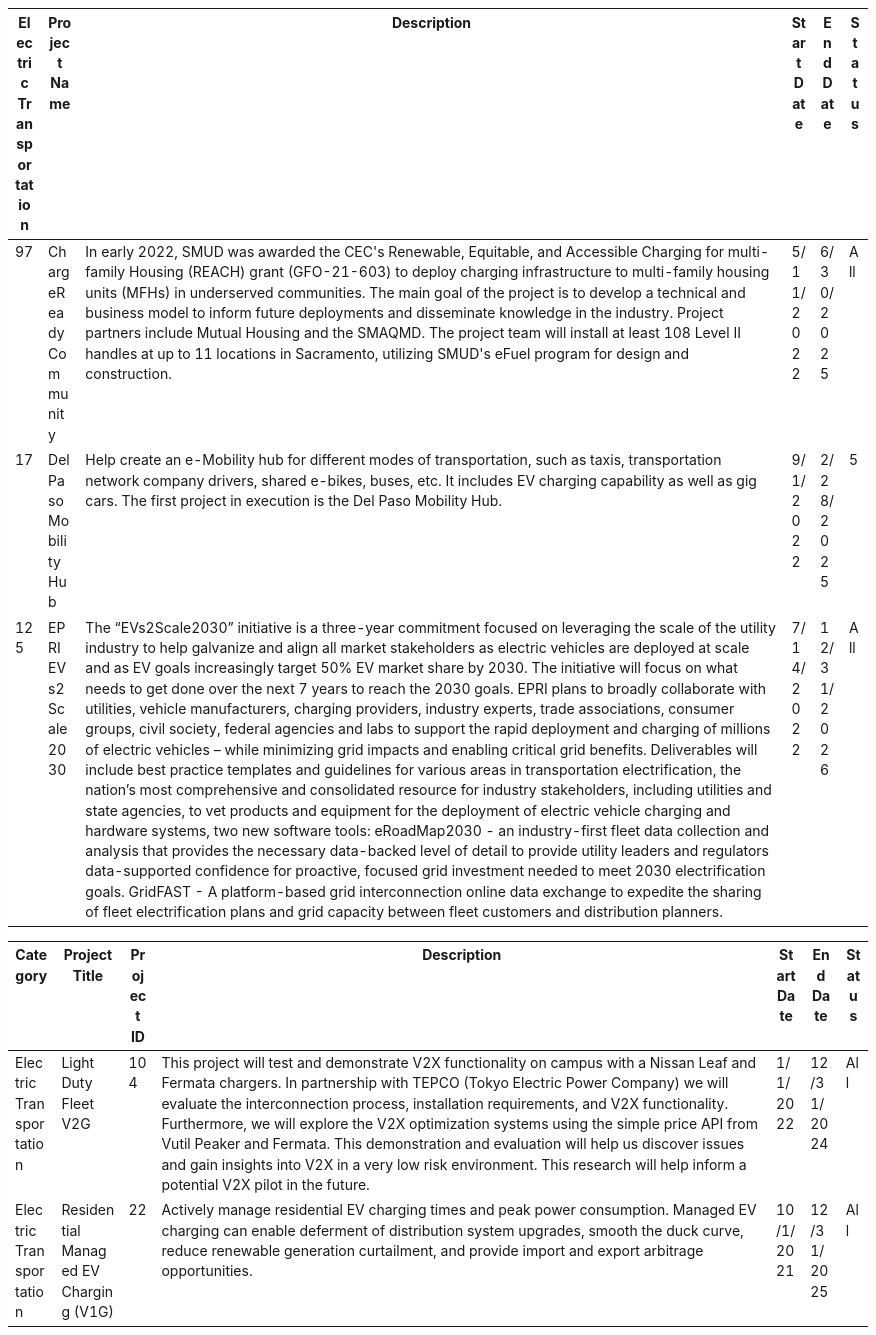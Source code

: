 | Electric Transportation | Project Name                | Description                                                                                                                                                                                                                                                                                                                                 | Start Date | End Date   | Status |
|------------------------|-----------------------------|---------------------------------------------------------------------------------------------------------------------------------------------------------------------------------------------------------------------------------------------------------------------------------------------------------------------------------------------|------------|------------|--------|
| 97                     | ChargeReady Community       | In early 2022, SMUD was awarded the CEC's Renewable, Equitable, and Accessible Charging for multi-family Housing (REACH) grant (GFO-21-603) to deploy charging infrastructure to multi-family housing units (MFHs) in underserved communities. The main goal of the project is to develop a technical and business model to inform future deployments and disseminate knowledge in the industry. Project partners include Mutual Housing and the SMAQMD. The project team will install at least 108 Level II handles at up to 11 locations in Sacramento, utilizing SMUD's eFuel program for design and construction. | 5/11/2022  | 6/30/2025  | All    |
| 17                     | Del Paso Mobility Hub      | Help create an e-Mobility hub for different modes of transportation, such as taxis, transportation network company drivers, shared e-bikes, buses, etc. It includes EV charging capability as well as gig cars. The first project in execution is the Del Paso Mobility Hub.                                                                 | 9/1/2022   | 2/28/2025  | 5      |
| 125                    | EPRI EVs2Scale2030        | The “EVs2Scale2030” initiative is a three-year commitment focused on leveraging the scale of the utility industry to help galvanize and align all market stakeholders as electric vehicles are deployed at scale and as EV goals increasingly target 50% EV market share by 2030. The initiative will focus on what needs to get done over the next 7 years to reach the 2030 goals. EPRI plans to broadly collaborate with utilities, vehicle manufacturers, charging providers, industry experts, trade associations, consumer groups, civil society, federal agencies and labs to support the rapid deployment and charging of millions of electric vehicles – while minimizing grid impacts and enabling critical grid benefits. Deliverables will include best practice templates and guidelines for various areas in transportation electrification, the nation’s most comprehensive and consolidated resource for industry stakeholders, including utilities and state agencies, to vet products and equipment for the deployment of electric vehicle charging and hardware systems, two new software tools: eRoadMap2030 - an industry-first fleet data collection and analysis that provides the necessary data-backed level of detail to provide utility leaders and regulators data-supported confidence for proactive, focused grid investment needed to meet 2030 electrification goals. GridFAST - A platform-based grid interconnection online data exchange to expedite the sharing of fleet electrification plans and grid capacity between fleet customers and distribution planners. | 7/14/2022  | 12/31/2026 | All    |

| Category               | Project Title                                   | Project ID | Description                                                                                                                                                                                                                                                                                                                                 | Start Date | End Date   | Status |
|-----------------------|------------------------------------------------|-------------|---------------------------------------------------------------------------------------------------------------------------------------------------------------------------------------------------------------------------------------------------------------------------------------------------------------------------------------------|------------|------------|--------|
| Electric Transportation| Light Duty Fleet V2G                           | 104         | This project will test and demonstrate V2X functionality on campus with a Nissan Leaf and Fermata chargers. In partnership with TEPCO (Tokyo Electric Power Company) we will evaluate the interconnection process, installation requirements, and V2X functionality. Furthermore, we will explore the V2X optimization systems using the simple price API from Vutil Peaker and Fermata. This demonstration and evaluation will help us discover issues and gain insights into V2X in a very low risk environment. This research will help inform a potential V2X pilot in the future. | 1/1/2022   | 12/31/2024 | All    |
| Electric Transportation| Residential Managed EV Charging (V1G)         | 22          | Actively manage residential EV charging times and peak power consumption. Managed EV charging can enable deferment of distribution system upgrades, smooth the duck curve, reduce renewable generation curtailment, and provide import and export arbitrage opportunities.                                                                 | 10/1/2021  | 12/31/2025 | All    |